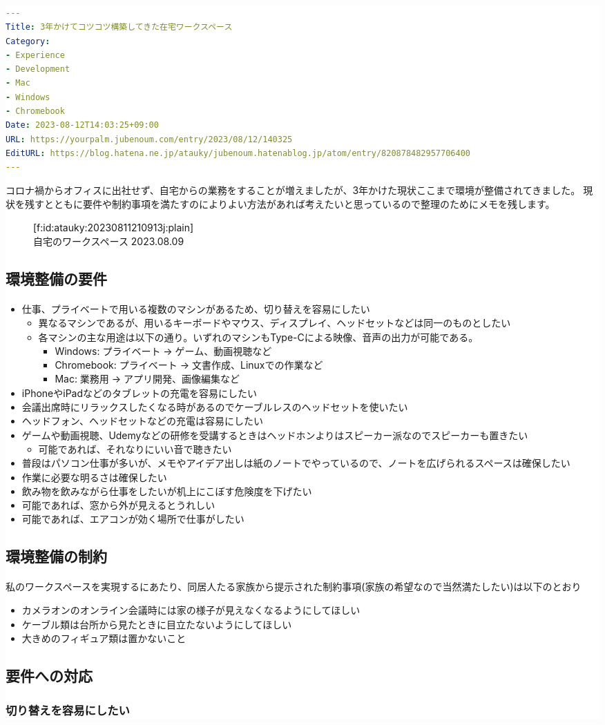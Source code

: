 ```yaml
---
Title: 3年かけてコツコツ構築してきた在宅ワークスペース
Category:
- Experience
- Development
- Mac
- Windows
- Chromebook
Date: 2023-08-12T14:03:25+09:00
URL: https://yourpalm.jubenoum.com/entry/2023/08/12/140325
EditURL: https://blog.hatena.ne.jp/atauky/jubenoum.hatenablog.jp/atom/entry/820878482957706400
---
```


コロナ禍からオフィスに出社せず、自宅からの業務をすることが増えましたが、3年かけた現状ここまで環境が整備されてきました。
現状を残すとともに要件や制約事項を満たすのによりよい方法があれば考えたいと思っているので整理のためにメモを残します。

<figure class="figure-image figure-image-fotolife" title="自宅のワークスペース 2023.08.09">[f:id:atauky:20230811210913j:plain]<figcaption>自宅のワークスペース 2023.08.09</figcaption></figure>

## 環境整備の要件

- 仕事、プライベートで用いる複数のマシンがあるため、切り替えを容易にしたい
  - 異なるマシンであるが、用いるキーボードやマウス、ディスプレイ、ヘッドセットなどは同一のものとしたい
  - 各マシンの主な用途は以下の通り。いずれのマシンもType-Cによる映像、音声の出力が可能である。
    - Windows: プライベート → ゲーム、動画視聴など
    - Chromebook: プライベート → 文書作成、Linuxでの作業など
    - Mac: 業務用 → アプリ開発、画像編集など
- iPhoneやiPadなどのタブレットの充電を容易にしたい
- 会議出席時にリラックスしたくなる時があるのでケーブルレスのヘッドセットを使いたい
- ヘッドフォン、ヘッドセットなどの充電は容易にしたい
- ゲームや動画視聴、Udemyなどの研修を受講するときはヘッドホンよりはスピーカー派なのでスピーカーも置きたい
  - 可能であれば、それなりにいい音で聴きたい
- 普段はパソコン仕事が多いが、メモやアイデア出しは紙のノートでやっているので、ノートを広げられるスペースは確保したい
- 作業に必要な明るさは確保したい
- 飲み物を飲みながら仕事をしたいが机上にこぼす危険度を下げたい
- 可能であれば、窓から外が見えるとうれしい
- 可能であれば、エアコンが効く場所で仕事がしたい

## 環境整備の制約

私のワークスペースを実現するにあたり、同居人たる家族から提示された制約事項(家族の希望なので当然満たしたい)は以下のとおり

- カメラオンのオンライン会議時には家の様子が見えなくなるようにしてほしい
- ケーブル類は台所から見たときに目立たないようにしてほしい
- 大きめのフィギュア類は置かないこと


## 要件への対応

### 切り替えを容易にしたい 
